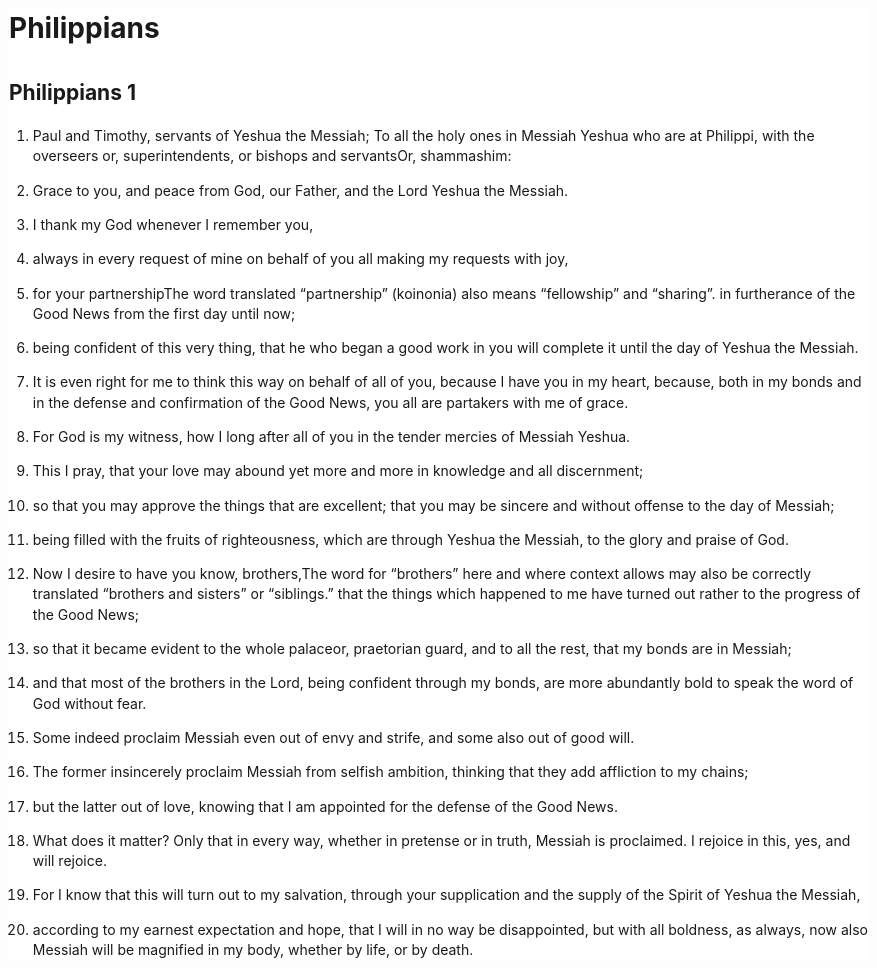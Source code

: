 # Philippians

## Philippians 1

1. Paul and Timothy, servants of Yeshua the Messiah;   To all the holy ones in Messiah Yeshua who are at Philippi, with the overseers or, superintendents, or bishops and servantsOr, shammashim:

2. Grace to you, and peace from God, our Father, and the Lord Yeshua the Messiah.

3. I thank my God whenever I remember you,

4. always in every request of mine on behalf of you all making my requests with joy,

5. for your partnershipThe word translated “partnership” (koinonia) also means “fellowship” and “sharing”. in furtherance of the Good News from the first day until now;

6. being confident of this very thing, that he who began a good work in you will complete it until the day of Yeshua the Messiah.

7. It is even right for me to think this way on behalf of all of you, because I have you in my heart, because, both in my bonds and in the defense and confirmation of the Good News, you all are partakers with me of grace.

8. For God is my witness, how I long after all of you in the tender mercies of Messiah Yeshua.  

9.   This I pray, that your love may abound yet more and more in knowledge and all discernment;

10. so that you may approve the things that are excellent; that you may be sincere and without offense to the day of Messiah;

11. being filled with the fruits of righteousness, which are through Yeshua the Messiah, to the glory and praise of God.  

12.   Now I desire to have you know, brothers,The word for “brothers” here and where context allows may also be correctly translated “brothers and sisters” or “siblings.” that the things which happened to me have turned out rather to the progress of the Good News;

13. so that it became evident to the whole palaceor, praetorian guard, and to all the rest, that my bonds are in Messiah;

14. and that most of the brothers in the Lord, being confident through my bonds, are more abundantly bold to speak the word of God without fear.

15. Some indeed proclaim Messiah even out of envy and strife, and some also out of good will.

16. The former insincerely proclaim Messiah from selfish ambition, thinking that they add affliction to my chains;

17. but the latter out of love, knowing that I am appointed for the defense of the Good News.  

18.   What does it matter? Only that in every way, whether in pretense or in truth, Messiah is proclaimed. I rejoice in this, yes, and will rejoice.

19. For I know that this will turn out to my salvation, through your supplication and the supply of the Spirit of Yeshua the Messiah,

20. according to my earnest expectation and hope, that I will in no way be disappointed, but with all boldness, as always, now also Messiah will be magnified in my body, whether by life, or by death.
